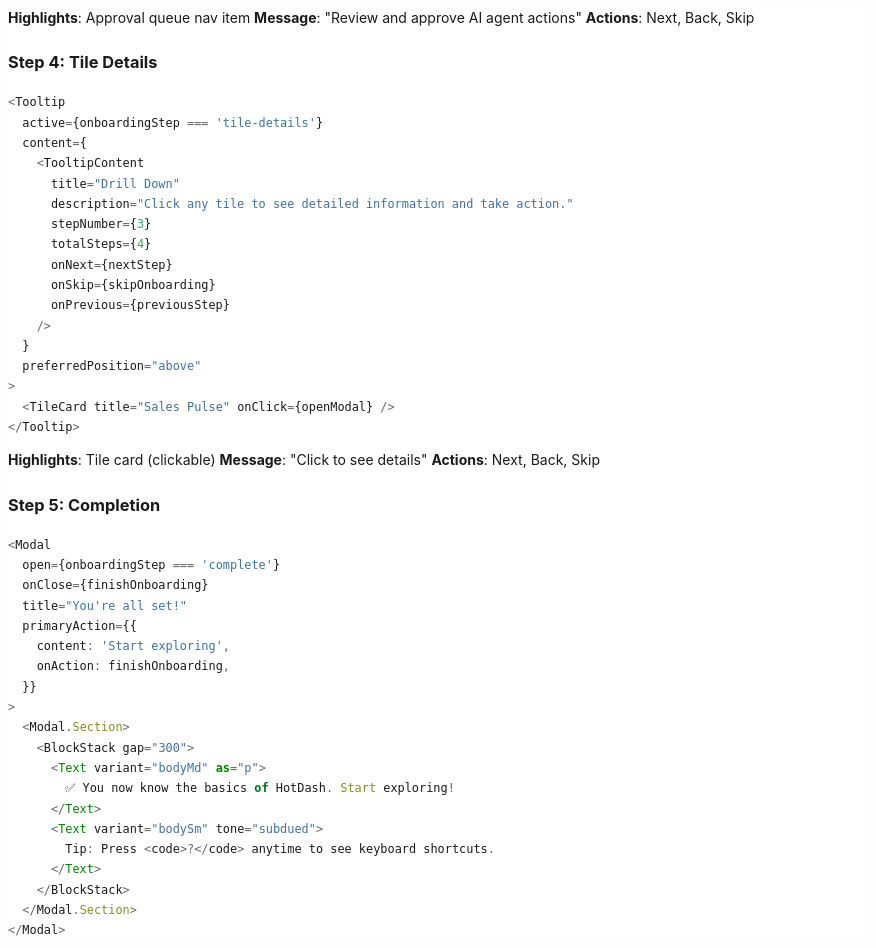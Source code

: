 **Highlights**: Approval queue nav item
**Message**: "Review and approve AI agent actions"
**Actions**: Next, Back, Skip

### Step 4: Tile Details
```typescript
<Tooltip
  active={onboardingStep === 'tile-details'}
  content={
    <TooltipContent
      title="Drill Down"
      description="Click any tile to see detailed information and take action."
      stepNumber={3}
      totalSteps={4}
      onNext={nextStep}
      onSkip={skipOnboarding}
      onPrevious={previousStep}
    />
  }
  preferredPosition="above"
>
  <TileCard title="Sales Pulse" onClick={openModal} />
</Tooltip>
```

**Highlights**: Tile card (clickable)
**Message**: "Click to see details"
**Actions**: Next, Back, Skip

### Step 5: Completion
```typescript
<Modal
  open={onboardingStep === 'complete'}
  onClose={finishOnboarding}
  title="You're all set!"
  primaryAction={{
    content: 'Start exploring',
    onAction: finishOnboarding,
  }}
>
  <Modal.Section>
    <BlockStack gap="300">
      <Text variant="bodyMd" as="p">
        ✅ You now know the basics of HotDash. Start exploring!
      </Text>
      <Text variant="bodySm" tone="subdued">
        Tip: Press <code>?</code> anytime to see keyboard shortcuts.
      </Text>
    </BlockStack>
  </Modal.Section>
</Modal>
```
